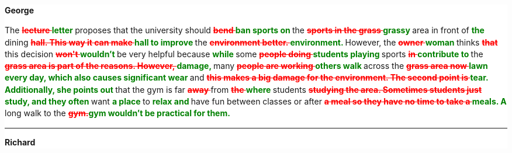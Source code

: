 <p><strong>George</strong></p>
<p>The <span style='color:red;font-weight:700;text-decoration:line-through;'>lecture </span><span style='color:green;font-weight:700;'>letter </span>proposes that the university should <span style='color:red;font-weight:700;text-decoration:line-through;'>bend </span><span style='color:green;font-weight:700;'>ban sports on </span>the <span style='color:red;font-weight:700;text-decoration:line-through;'>sports in the grass </span><span style='color:green;font-weight:700;'>grassy </span>area in front of <span style='color:green;font-weight:700;'>the </span>dining <span style='color:red;font-weight:700;text-decoration:line-through;'>hall. This way it can make </span><span style='color:green;font-weight:700;'>hall to improve </span>the <span style='color:red;font-weight:700;text-decoration:line-through;'>environment better. </span><span style='color:green;font-weight:700;'>environment. </span>However, the <span style='color:red;font-weight:700;text-decoration:line-through;'>owner </span><span style='color:green;font-weight:700;'>woman </span>thinks <span style='color:red;font-weight:700;text-decoration:line-through;'>that </span>this decision <span style='color:red;font-weight:700;text-decoration:line-through;'>won't </span><span style='color:green;font-weight:700;'>wouldn’t </span>be very helpful because <span style='color:green;font-weight:700;'>while </span>some <span style='color:red;font-weight:700;text-decoration:line-through;'>people doing </span><span style='color:green;font-weight:700;'>students playing </span>sports <span style='color:red;font-weight:700;text-decoration:line-through;'>in </span><span style='color:green;font-weight:700;'>contribute to </span>the <span style='color:red;font-weight:700;text-decoration:line-through;'>grass area is part of the reasons. However, </span><span style='color:green;font-weight:700;'>damage, </span>many <span style='color:red;font-weight:700;text-decoration:line-through;'>people are working </span><span style='color:green;font-weight:700;'>others walk </span>across the <span style='color:red;font-weight:700;text-decoration:line-through;'>grass area now </span><span style='color:green;font-weight:700;'>lawn every day, which also causes significant wear </span>and <span style='color:red;font-weight:700;text-decoration:line-through;'>this makes a big damage for the environment. The second point is </span><span style='color:green;font-weight:700;'>tear. Additionally, she points out </span>that the gym is far <span style='color:red;font-weight:700;text-decoration:line-through;'>away </span>from <span style='color:red;font-weight:700;text-decoration:line-through;'>the </span><span style='color:green;font-weight:700;'>where </span>students <span style='color:red;font-weight:700;text-decoration:line-through;'>studying the area. Sometimes students just </span><span style='color:green;font-weight:700;'>study, and they often </span>want <span style='color:green;font-weight:700;'>a place </span>to <span style='color:green;font-weight:700;'>relax and </span>have fun between classes or after <span style='color:red;font-weight:700;text-decoration:line-through;'>a meal so they have no time to take a </span><span style='color:green;font-weight:700;'>meals. A </span>long walk to the <span style='color:red;font-weight:700;text-decoration:line-through;'>gym.</span><span style='color:green;font-weight:700;'>gym wouldn’t be practical for them.</span></p>
<hr>
<p><strong>Richard</strong></p>